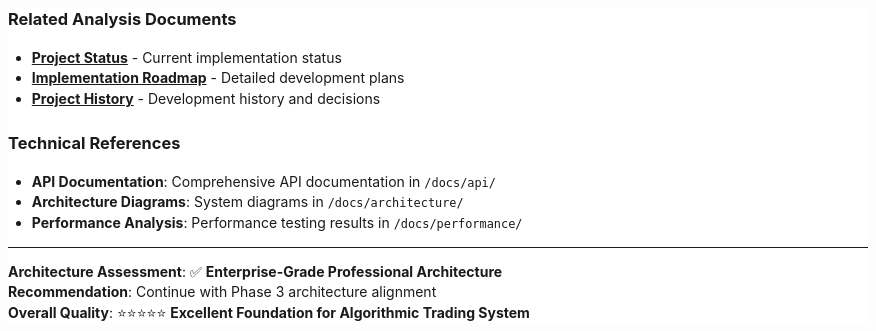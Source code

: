 ### **Related Analysis Documents**
- **[Project Status](PROJECT_STATUS.md)** - Current implementation status
- **[Implementation Roadmap](IMPLEMENTATION_ROADMAP.md)** - Detailed development plans
- **[Project History](PROJECT_HISTORY.md)** - Development history and decisions

### **Technical References**
- **API Documentation**: Comprehensive API documentation in `/docs/api/`
- **Architecture Diagrams**: System diagrams in `/docs/architecture/`
- **Performance Analysis**: Performance testing results in `/docs/performance/`

---

**Architecture Assessment**: ✅ **Enterprise-Grade Professional Architecture**  
**Recommendation**: Continue with Phase 3 architecture alignment  
**Overall Quality**: ⭐⭐⭐⭐⭐ **Excellent Foundation for Algorithmic Trading System**